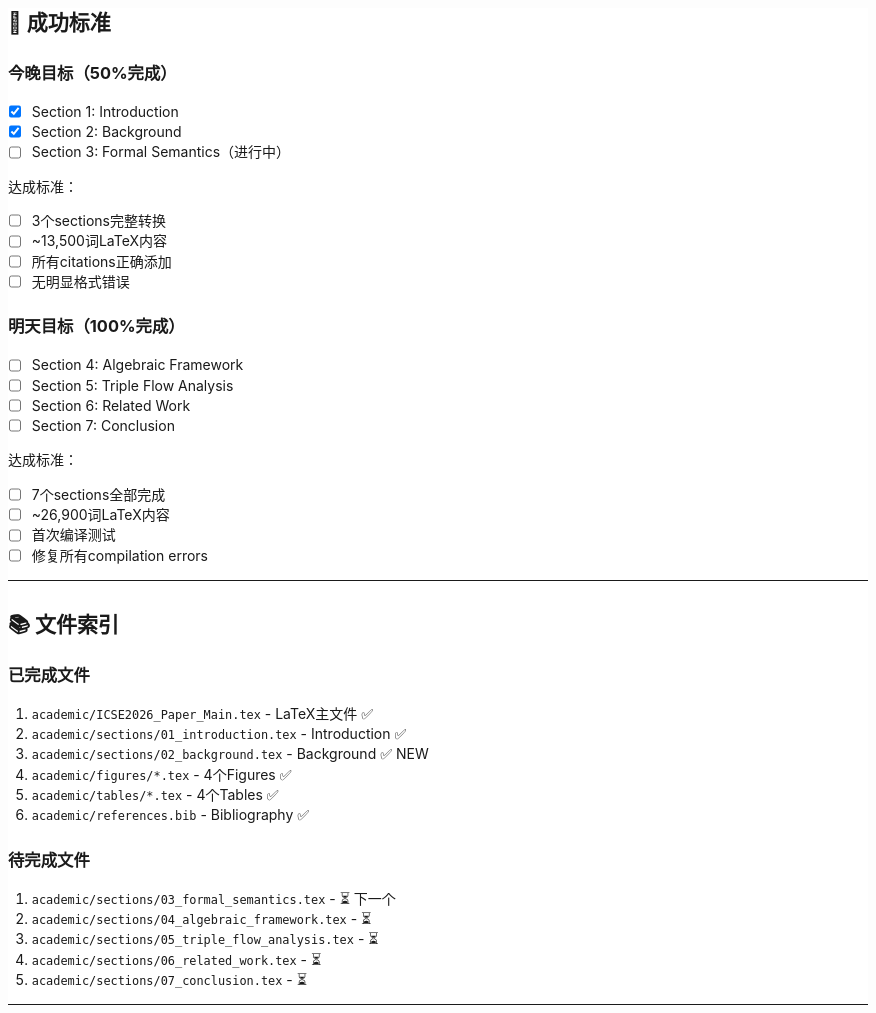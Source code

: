 
## 🎯 成功标准

### 今晚目标（50%完成）

- [x] Section 1: Introduction
- [x] Section 2: Background
- [ ] Section 3: Formal Semantics（进行中）

达成标准：

- [ ] 3个sections完整转换
- [ ] ~13,500词LaTeX内容
- [ ] 所有citations正确添加
- [ ] 无明显格式错误

### 明天目标（100%完成）

- [ ] Section 4: Algebraic Framework
- [ ] Section 5: Triple Flow Analysis
- [ ] Section 6: Related Work
- [ ] Section 7: Conclusion

达成标准：

- [ ] 7个sections全部完成
- [ ] ~26,900词LaTeX内容
- [ ] 首次编译测试
- [ ] 修复所有compilation errors

---

## 📚 文件索引

### 已完成文件

1. `academic/ICSE2026_Paper_Main.tex` - LaTeX主文件 ✅
2. `academic/sections/01_introduction.tex` - Introduction ✅
3. `academic/sections/02_background.tex` - Background ✅ NEW
4. `academic/figures/*.tex` - 4个Figures ✅
5. `academic/tables/*.tex` - 4个Tables ✅
6. `academic/references.bib` - Bibliography ✅

### 待完成文件

1. `academic/sections/03_formal_semantics.tex` - ⏳ 下一个
2. `academic/sections/04_algebraic_framework.tex` - ⏳
3. `academic/sections/05_triple_flow_analysis.tex` - ⏳
4. `academic/sections/06_related_work.tex` - ⏳
5. `academic/sections/07_conclusion.tex` - ⏳

---

